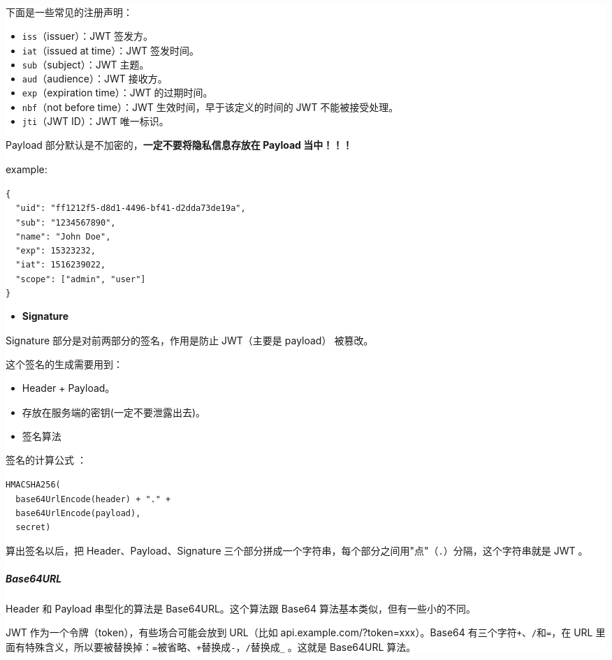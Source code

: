 下面是一些常见的注册声明：

- `iss`（issuer）：JWT 签发方。
- `iat`（issued at time）：JWT 签发时间。
- `sub`（subject）：JWT 主题。
- `aud`（audience）：JWT 接收方。
- `exp`（expiration time）：JWT 的过期时间。
- `nbf`（not before time）：JWT 生效时间，早于该定义的时间的 JWT 不能被接受处理。
- `jti`（JWT ID）：JWT 唯一标识。

Payload 部分默认是不加密的，**一定不要将隐私信息存放在 Payload 当中！！！**

example:

```
{
  "uid": "ff1212f5-d8d1-4496-bf41-d2dda73de19a",
  "sub": "1234567890",
  "name": "John Doe",
  "exp": 15323232,
  "iat": 1516239022,
  "scope": ["admin", "user"]
}
```





- **Signature**

Signature 部分是对前两部分的签名，作用是防止 JWT（主要是 payload） 被篡改。

这个签名的生成需要用到：

- Header + Payload。

- 存放在服务端的密钥(一定不要泄露出去)。

- 签名算法

  

签名的计算公式 ：

```plain
HMACSHA256(
  base64UrlEncode(header) + "." +
  base64UrlEncode(payload),
  secret)
```

算出签名以后，把 Header、Payload、Signature 三个部分拼成一个字符串，每个部分之间用"点"（`.`）分隔，这个字符串就是 JWT 。





##### Base64URL

Header 和 Payload 串型化的算法是 Base64URL。这个算法跟 Base64 算法基本类似，但有一些小的不同。

JWT 作为一个令牌（token），有些场合可能会放到 URL（比如 api.example.com/?token=xxx）。Base64 有三个字符`+`、`/`和`=`，在 URL 里面有特殊含义，所以要被替换掉：`=`被省略、`+`替换成`-`，`/`替换成`_` 。这就是 Base64URL 算法。
